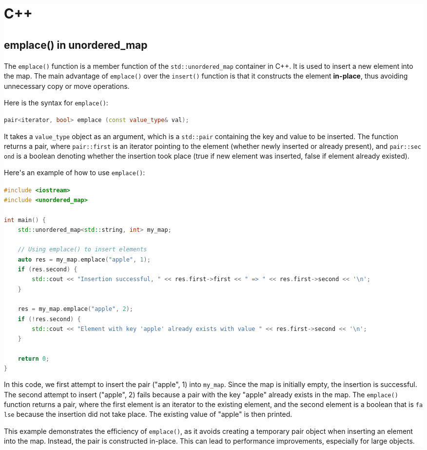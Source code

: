 # C++

## emplace() in unordered_map 
The `emplace()` function is a member function of the `std::unordered_map` container in C++. It is used to insert a new element into the map. The main advantage of `emplace()` over the `insert()` function is that it constructs the element **in-place**, thus avoiding unnecessary copy or move operations.

Here is the syntax for `emplace()`:

```cpp
pair<iterator, bool> emplace (const value_type& val);
```

It takes a `value_type` object as an argument, which is a `std::pair` containing the key and value to be inserted. The function returns a pair, where `pair::first` is an iterator pointing to the element (whether newly inserted or already present), and `pair::second` is a boolean denoting whether the insertion took place (true if new element was inserted, false if element already existed).

Here's an example of how to use `emplace()`:

```cpp
#include <iostream>
#include <unordered_map>

int main() {
    std::unordered_map<std::string, int> my_map;

    // Using emplace() to insert elements
    auto res = my_map.emplace("apple", 1);
    if (res.second) {
        std::cout << "Insertion successful, " << res.first->first << " => " << res.first->second << '\n';
    }

    res = my_map.emplace("apple", 2);
    if (!res.second) {
        std::cout << "Element with key 'apple' already exists with value " << res.first->second << '\n';
    }

    return 0;
}
```

In this code, we first attempt to insert the pair ("apple", 1) into `my_map`. Since the map is initially empty, the insertion is successful. The second attempt to insert ("apple", 2) fails because a pair with the key "apple" already exists in the map. The `emplace()` function returns a pair, where the first element is an iterator to the existing element, and the second element is a boolean that is `false` because the insertion did not take place. The existing value of "apple" is then printed. 

This example demonstrates the efficiency of `emplace()`, as it avoids creating a temporary pair object when inserting an element into the map. Instead, the pair is constructed in-place. This can lead to performance improvements, especially for large objects. 

